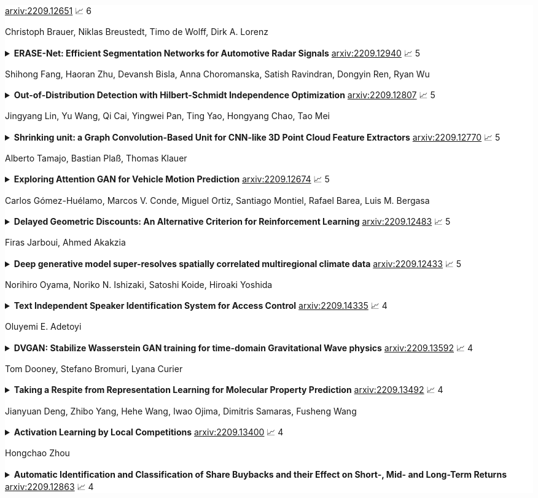<a href="https://arxiv.org/abs/2209.12651">arxiv:2209.12651</a>
&#x1F4C8; 6 <br>
<p>Christoph Brauer, Niklas Breustedt, Timo de Wolff, Dirk A. Lorenz</p></summary></details>

<details><summary><b>ERASE-Net: Efficient Segmentation Networks for Automotive Radar Signals</b>
<a href="https://arxiv.org/abs/2209.12940">arxiv:2209.12940</a>
&#x1F4C8; 5 <br>
<p>Shihong Fang, Haoran Zhu, Devansh Bisla, Anna Choromanska, Satish Ravindran, Dongyin Ren, Ryan Wu</p></summary></details>

<details><summary><b>Out-of-Distribution Detection with Hilbert-Schmidt Independence Optimization</b>
<a href="https://arxiv.org/abs/2209.12807">arxiv:2209.12807</a>
&#x1F4C8; 5 <br>
<p>Jingyang Lin, Yu Wang, Qi Cai, Yingwei Pan, Ting Yao, Hongyang Chao, Tao Mei</p></summary></details>

<details><summary><b>Shrinking unit: a Graph Convolution-Based Unit for CNN-like 3D Point Cloud Feature Extractors</b>
<a href="https://arxiv.org/abs/2209.12770">arxiv:2209.12770</a>
&#x1F4C8; 5 <br>
<p>Alberto Tamajo, Bastian Plaß, Thomas Klauer</p></summary></details>

<details><summary><b>Exploring Attention GAN for Vehicle Motion Prediction</b>
<a href="https://arxiv.org/abs/2209.12674">arxiv:2209.12674</a>
&#x1F4C8; 5 <br>
<p>Carlos Gómez-Huélamo, Marcos V. Conde, Miguel Ortiz, Santiago Montiel, Rafael Barea, Luis M. Bergasa</p></summary></details>

<details><summary><b>Delayed Geometric Discounts: An Alternative Criterion for Reinforcement Learning</b>
<a href="https://arxiv.org/abs/2209.12483">arxiv:2209.12483</a>
&#x1F4C8; 5 <br>
<p>Firas Jarboui, Ahmed Akakzia</p></summary></details>

<details><summary><b>Deep generative model super-resolves spatially correlated multiregional climate data</b>
<a href="https://arxiv.org/abs/2209.12433">arxiv:2209.12433</a>
&#x1F4C8; 5 <br>
<p>Norihiro Oyama, Noriko N. Ishizaki, Satoshi Koide, Hiroaki Yoshida</p></summary></details>

<details><summary><b>Text Independent Speaker Identification System for Access Control</b>
<a href="https://arxiv.org/abs/2209.14335">arxiv:2209.14335</a>
&#x1F4C8; 4 <br>
<p>Oluyemi E. Adetoyi</p></summary></details>

<details><summary><b>DVGAN: Stabilize Wasserstein GAN training for time-domain Gravitational Wave physics</b>
<a href="https://arxiv.org/abs/2209.13592">arxiv:2209.13592</a>
&#x1F4C8; 4 <br>
<p>Tom Dooney, Stefano Bromuri, Lyana Curier</p></summary></details>

<details><summary><b>Taking a Respite from Representation Learning for Molecular Property Prediction</b>
<a href="https://arxiv.org/abs/2209.13492">arxiv:2209.13492</a>
&#x1F4C8; 4 <br>
<p>Jianyuan Deng, Zhibo Yang, Hehe Wang, Iwao Ojima, Dimitris Samaras, Fusheng Wang</p></summary></details>

<details><summary><b>Activation Learning by Local Competitions</b>
<a href="https://arxiv.org/abs/2209.13400">arxiv:2209.13400</a>
&#x1F4C8; 4 <br>
<p>Hongchao Zhou</p></summary></details>

<details><summary><b>Automatic Identification and Classification of Share Buybacks and their Effect on Short-, Mid- and Long-Term Returns</b>
<a href="https://arxiv.org/abs/2209.12863">arxiv:2209.12863</a>
&#x1F4C8; 4 <br>